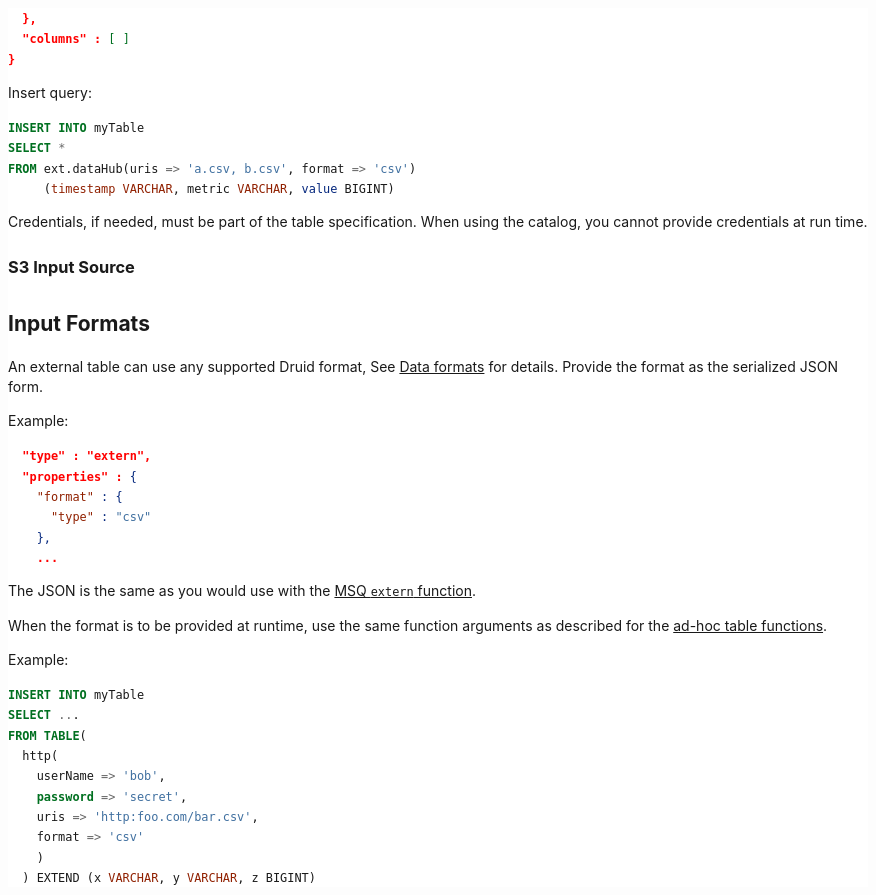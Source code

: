 ```json
  },
  "columns" : [ ]
}
```

Insert query:

```sql
INSERT INTO myTable
SELECT *
FROM ext.dataHub(uris => 'a.csv, b.csv', format => 'csv')
     (timestamp VARCHAR, metric VARCHAR, value BIGINT)
```

Credentials, if needed, must be part of the table specification. When using the catalog,
you cannot provide credentials at run time.

### S3 Input Source

## Input Formats

An external table can use any supported Druid format, See
[Data formats](../ingestion/data-formats.md) for details.
Provide the format as the serialized JSON form.

Example:

```json
  "type" : "extern",
  "properties" : {
    "format" : {
      "type" : "csv"
    },
    ...
```

The JSON is the same as you would use with the
[MSQ `extern` function](../multi-stage-query/reference.md#extern).

When the format is to be provided at runtime, use the same function arguments
as described for the [ad-hoc table functions](../multi-stage-query/reference.md#HTTP-INLINE-and-LOCALFILES).

Example:

```sql
INSERT INTO myTable
SELECT ...
FROM TABLE(
  http(
    userName => 'bob',
    password => 'secret',
    uris => 'http:foo.com/bar.csv',
    format => 'csv'
    )
  ) EXTEND (x VARCHAR, y VARCHAR, z BIGINT)
```

